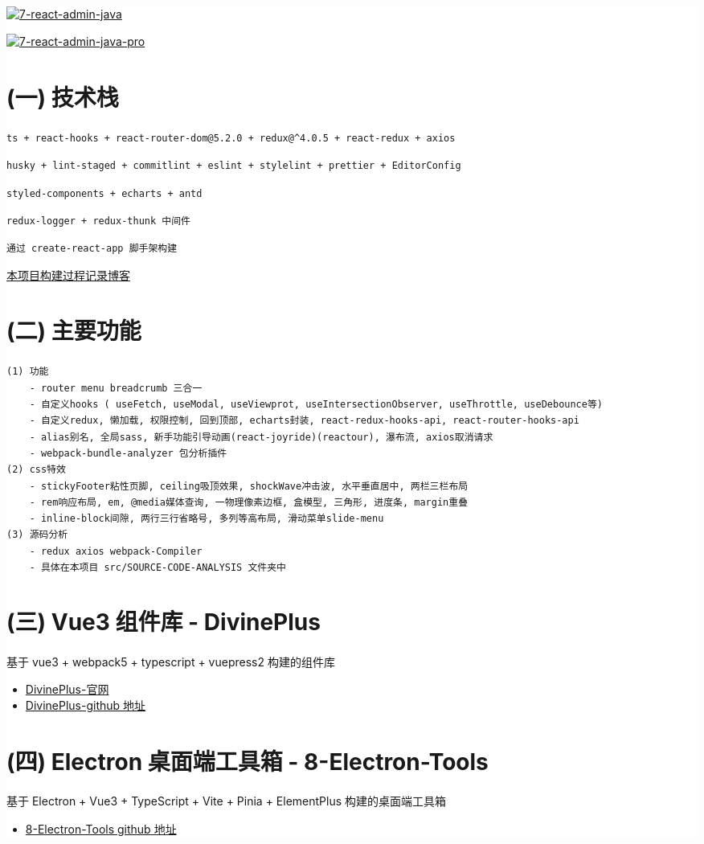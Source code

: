 [![7-react-admin-java](https://img.shields.io/badge/7--react--admin--java-7--react--admin--java-brightgreen '7-react-admin-java')](https://github.com/woow-wu7/7-react-admin-java '7-react-admin-java')

[![7-react-admin-java-pro](https://img.shields.io/badge/7--react--admin--java--pro-7--react--admin--java--pro-ff69b4 '7-react-admin-java-pro')](https://github.com/woow-wu7/7-react-admin-java-pro '7-react-admin-java-pro')

# (一) 技术栈

`ts + react-hooks + react-router-dom@5.2.0 + redux@^4.0.5 + react-redux + axios`

`husky + lint-staged + commitlint + eslint + stylelint + prettier + EditorConfig`

`styled-components + echarts + antd`

`redux-logger + redux-thunk 中间件`

`通过 create-react-app 脚手架构建`

[本项目构建过程记录博客](https://juejin.im/post/6879020830253285384)

# (二) 主要功能

```
(1) 功能
    - router menu breadcrumb 三合一
    - 自定义hooks ( useFetch, useModal, useViewprot, useIntersectionObserver, useThrottle, useDebounce等)
    - 自定义redux, 懒加载, 权限控制, 回到顶部, echarts封装, react-redux-hooks-api, react-router-hooks-api
    - alias别名, 全局sass, 新手功能引导动画(react-joyride)(reactour), 瀑布流, axios取消请求
    - webpack-bundle-analyzer 包分析插件
(2) css特效
    - stickyFooter粘性页脚, ceiling吸顶效果, shockWave冲击波, 水平垂直居中, 两栏三栏布局
    - rem响应布局, em, @media媒体查询, 一物理像素边框, 盒模型, 三角形, 进度条, margin重叠
    - inline-block间隙, 两行三行省略号, 多列等高布局, 滑动菜单slide-menu
(3) 源码分析
    - redux axios webpack-Compiler
    - 具体在本项目 src/SOURCE-CODE-ANALYSIS 文件夹中
```

# (三) Vue3 组件库 - DivinePlus

基于 vue3 + webpack5 + typescript + vuepress2 构建的组件库

- [DivinePlus-官网](http://120.53.220.141:8090/)
- [DivinePlus-github 地址](https://github.com/woow-wu7/8-divine-plus)

# (四) Electron 桌面端工具箱 - 8-Electron-Tools

基于 Electron + Vue3 + TypeScript + Vite + Pinia + ElementPlus 构建的桌面端工具箱

- [8-Electron-Tools github 地址](https://github.com/woow-wu7/8-electron-tools)
